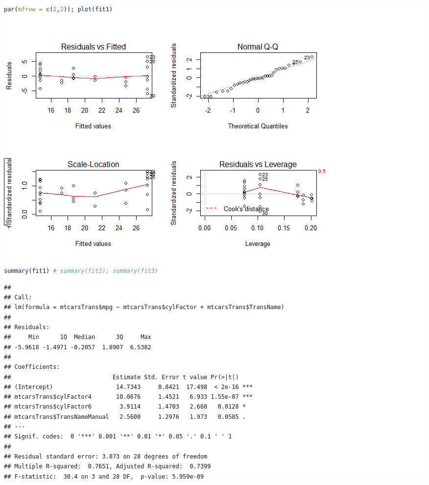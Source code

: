 ```r
par(mfrow = c(2,2)); plot(fit1)
```

![](DS_Regr_PeerAssessment_Writeup_files/figure-html/unnamed-chunk-4-2.png) 

```r
summary(fit1) # summary(fit2); summary(fit3) 
```

```
## 
## Call:
## lm(formula = mtcarsTrans$mpg ~ mtcarsTrans$cylFactor + mtcarsTrans$TransName)
## 
## Residuals:
##     Min      1Q  Median      3Q     Max 
## -5.9618 -1.4971 -0.2057  1.8907  6.5382 
## 
## Coefficients:
##                             Estimate Std. Error t value Pr(>|t|)    
## (Intercept)                  14.7343     0.8421  17.498  < 2e-16 ***
## mtcarsTrans$cylFactor4       10.0676     1.4521   6.933 1.55e-07 ***
## mtcarsTrans$cylFactor6        3.9114     1.4703   2.660   0.0128 *  
## mtcarsTrans$TransNameManual   2.5600     1.2976   1.973   0.0585 .  
## ---
## Signif. codes:  0 '***' 0.001 '**' 0.01 '*' 0.05 '.' 0.1 ' ' 1
## 
## Residual standard error: 3.073 on 28 degrees of freedom
## Multiple R-squared:  0.7651,	Adjusted R-squared:  0.7399 
## F-statistic:  30.4 on 3 and 28 DF,  p-value: 5.959e-09
```
